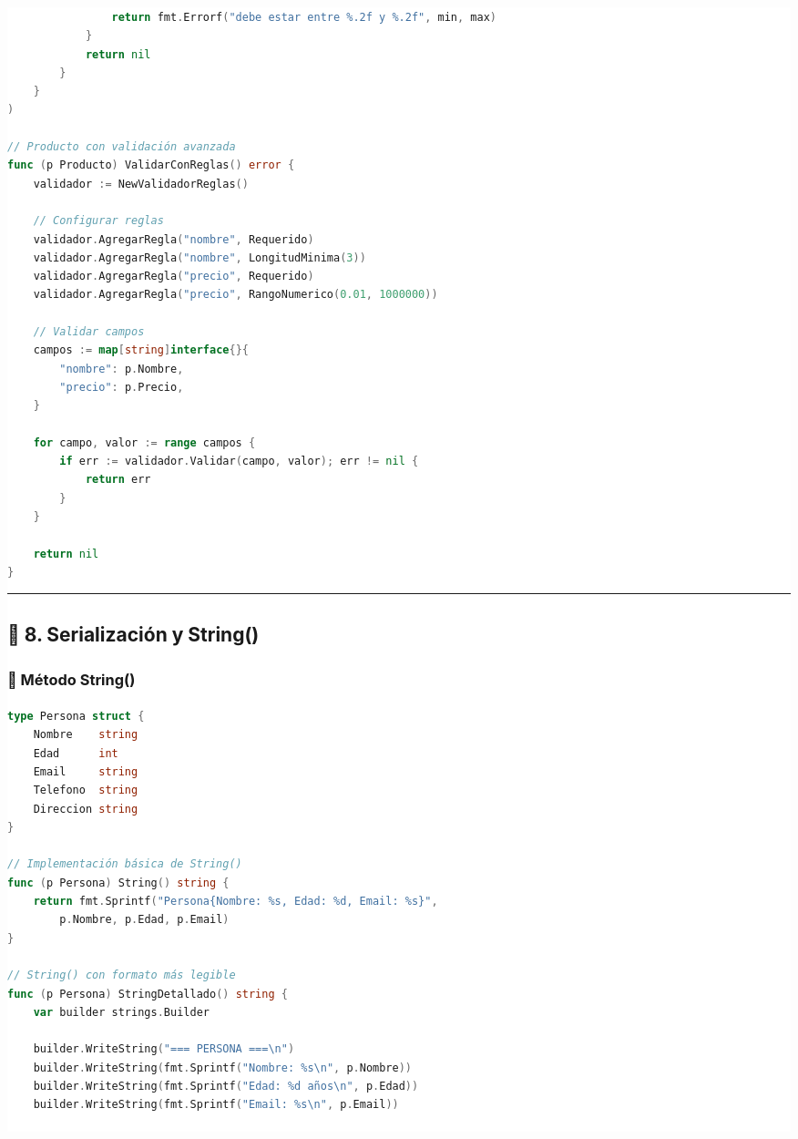 ```go
                return fmt.Errorf("debe estar entre %.2f y %.2f", min, max)
            }
            return nil
        }
    }
)

// Producto con validación avanzada
func (p Producto) ValidarConReglas() error {
    validador := NewValidadorReglas()
    
    // Configurar reglas
    validador.AgregarRegla("nombre", Requerido)
    validador.AgregarRegla("nombre", LongitudMinima(3))
    validador.AgregarRegla("precio", Requerido)
    validador.AgregarRegla("precio", RangoNumerico(0.01, 1000000))
    
    // Validar campos
    campos := map[string]interface{}{
        "nombre": p.Nombre,
        "precio": p.Precio,
    }
    
    for campo, valor := range campos {
        if err := validador.Validar(campo, valor); err != nil {
            return err
        }
    }
    
    return nil
}
```

---

## 📄 8. Serialización y String()

### 🎨 Método String()

```go
type Persona struct {
    Nombre    string
    Edad      int
    Email     string
    Telefono  string
    Direccion string
}

// Implementación básica de String()
func (p Persona) String() string {
    return fmt.Sprintf("Persona{Nombre: %s, Edad: %d, Email: %s}", 
        p.Nombre, p.Edad, p.Email)
}

// String() con formato más legible
func (p Persona) StringDetallado() string {
    var builder strings.Builder
    
    builder.WriteString("=== PERSONA ===\n")
    builder.WriteString(fmt.Sprintf("Nombre: %s\n", p.Nombre))
    builder.WriteString(fmt.Sprintf("Edad: %d años\n", p.Edad))
    builder.WriteString(fmt.Sprintf("Email: %s\n", p.Email))
    
```